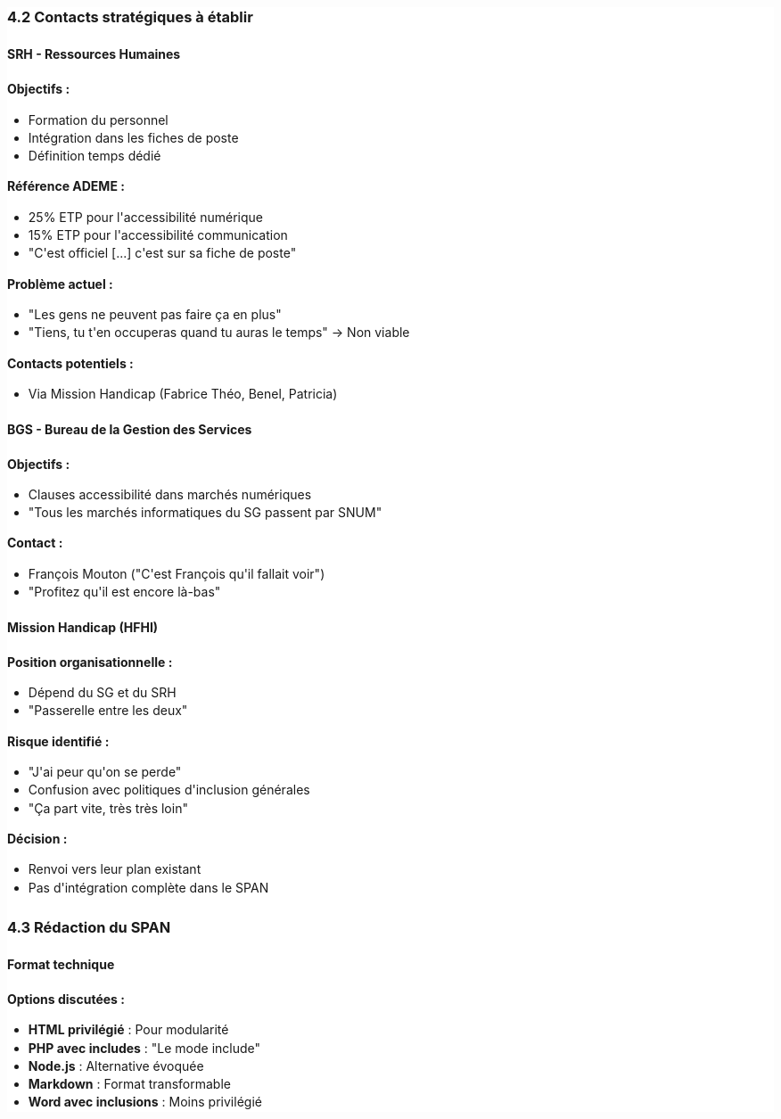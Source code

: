 ### 4.2 Contacts stratégiques à établir

#### SRH - Ressources Humaines
**Objectifs :**
- Formation du personnel
- Intégration dans les fiches de poste
- Définition temps dédié

**Référence ADEME :**
- 25% ETP pour l'accessibilité numérique
- 15% ETP pour l'accessibilité communication
- "C'est officiel [...] c'est sur sa fiche de poste"

**Problème actuel :**
- "Les gens ne peuvent pas faire ça en plus"
- "Tiens, tu t'en occuperas quand tu auras le temps" → Non viable

**Contacts potentiels :**
- Via Mission Handicap (Fabrice Théo, Benel, Patricia)

#### BGS - Bureau de la Gestion des Services
**Objectifs :**
- Clauses accessibilité dans marchés numériques
- "Tous les marchés informatiques du SG passent par SNUM"

**Contact :**
- François Mouton ("C'est François qu'il fallait voir")
- "Profitez qu'il est encore là-bas"

#### Mission Handicap (HFHI)
**Position organisationnelle :**
- Dépend du SG et du SRH
- "Passerelle entre les deux"

**Risque identifié :**
- "J'ai peur qu'on se perde"
- Confusion avec politiques d'inclusion générales
- "Ça part vite, très très loin"

**Décision :**
- Renvoi vers leur plan existant
- Pas d'intégration complète dans le SPAN

### 4.3 Rédaction du SPAN

#### Format technique
**Options discutées :**
- **HTML privilégié** : Pour modularité
- **PHP avec includes** : "Le mode include"
- **Node.js** : Alternative évoquée
- **Markdown** : Format transformable
- **Word avec inclusions** : Moins privilégié

